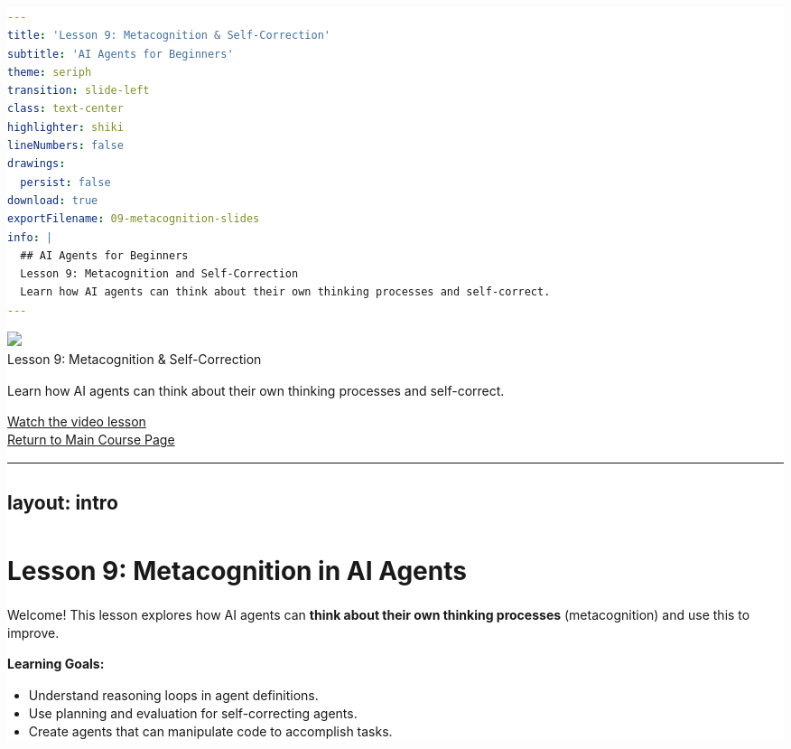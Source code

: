 ```yaml
---
title: 'Lesson 9: Metacognition & Self-Correction'
subtitle: 'AI Agents for Beginners'
theme: seriph
transition: slide-left
class: text-center
highlighter: shiki
lineNumbers: false
drawings:
  persist: false
download: true
exportFilename: 09-metacognition-slides
info: |
  ## AI Agents for Beginners
  Lesson 9: Metacognition and Self-Correction
  Learn how AI agents can think about their own thinking processes and self-correct.
---
```





<div class="absolute left-0 right-0 top-0 z-0">
<img src="./images/lesson-9-thumbnail.png" class="w-full h-full object-cover"/>
</div>

<div class="absolute bottom-20 left-15 right-15">
<span class="font-bold text-5xl text-white">Lesson 9: Metacognition & Self-Correction</span>
<p class="text-2xl text-white mt-4">Learn how AI agents can think about their own thinking processes and self-correct.</p>
<a href="https://youtu.be/His9R6gw6Ec?si=3_RMb8VprNvdLRhX" target="_blank" class="text-lg text-white underline">Watch the video lesson</a>
<br/>
<a href="https://github.com/microsoft/ai-agents-for-beginners" target="_blank" class="text-lg text-white underline">Return to Main Course Page</a>
</div>

---
layout: intro
---

# Lesson 9: Metacognition in AI Agents

Welcome! This lesson explores how AI agents can **think about their own thinking processes** (metacognition) and use this to improve.

**Learning Goals:**
<v-clicks>

- Understand reasoning loops in agent definitions.
- Use planning and evaluation for self-correcting agents.
- Create agents that can manipulate code to accomplish tasks.
